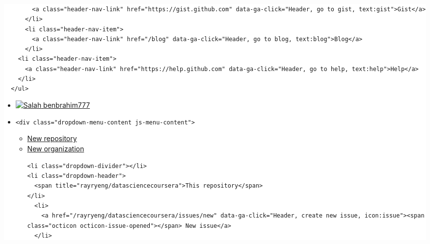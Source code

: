            <a class="header-nav-link" href="https://gist.github.com" data-ga-click="Header, go to gist, text:gist">Gist</a>
          </li>
          <li class="header-nav-item">
            <a class="header-nav-link" href="/blog" data-ga-click="Header, go to blog, text:blog">Blog</a>
          </li>
        <li class="header-nav-item">
          <a class="header-nav-link" href="https://help.github.com" data-ga-click="Header, go to help, text:help">Help</a>
        </li>
      </ul>

    
<ul class="header-nav user-nav right" id="user-links">
  <li class="header-nav-item dropdown js-menu-container">
    <a class="header-nav-link name" href="/benbrahim777" data-ga-click="Header, go to profile, text:username">
      <img alt="Salah" class="avatar" data-user="10237417" height="20" src="https://avatars1.githubusercontent.com/u/10237417?v=3&amp;s=40" width="20" />
      <span class="css-truncate">
        <span class="css-truncate-target">benbrahim777</span>
      </span>
    </a>
  </li>

  <li class="header-nav-item dropdown js-menu-container">
    <a class="header-nav-link js-menu-target tooltipped tooltipped-s" href="#" aria-label="Create new..." data-ga-click="Header, create new, icon:add">
      <span class="octicon octicon-plus"></span>
      <span class="dropdown-caret"></span>
    </a>

    <div class="dropdown-menu-content js-menu-content">
      
<ul class="dropdown-menu">
  <li>
    <a href="/new" data-ga-click="Header, create new repository, icon:repo"><span class="octicon octicon-repo"></span> New repository</a>
  </li>
  <li>
    <a href="/organizations/new" data-ga-click="Header, create new organization, icon:organization"><span class="octicon octicon-organization"></span> New organization</a>
  </li>


    <li class="dropdown-divider"></li>
    <li class="dropdown-header">
      <span title="rayryeng/datasciencecoursera">This repository</span>
    </li>
      <li>
        <a href="/rayryeng/datasciencecoursera/issues/new" data-ga-click="Header, create new issue, icon:issue"><span class="octicon octicon-issue-opened"></span> New issue</a>
      </li>
</ul>
